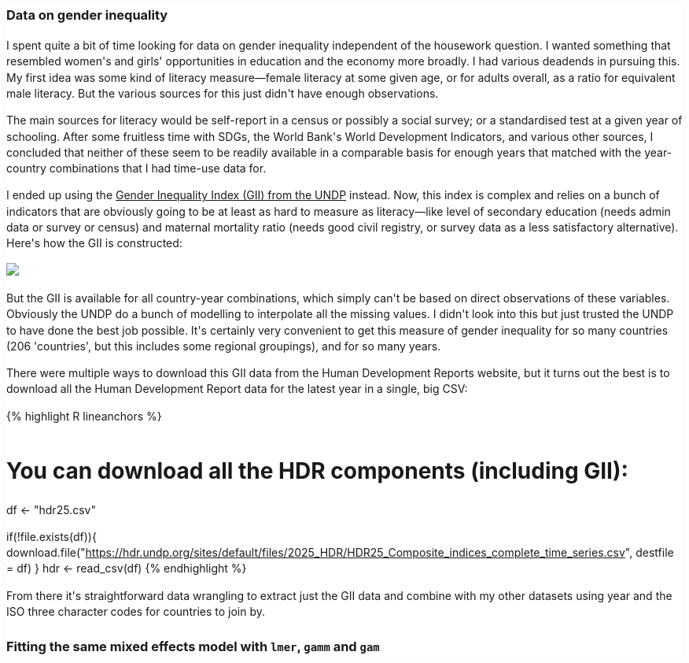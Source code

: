 
### Data on gender inequality

I spent quite a bit of time looking for data on gender inequality independent of the housework question. I wanted something that resembled women's and girls' opportunities in education and the economy more broadly. I had various deadends in pursuing this. My first idea was some kind of literacy measure&mdash;female literacy at some given age, or for adults overall, as a ratio for equivalent male literacy. But the various sources for this just didn't have enough observations. 

The main sources for literacy would be self-report in a census or possibly a social survey; or a standardised test at a given year of schooling. After some fruitless time with SDGs, the World Bank's World Development Indicators, and various other sources, I concluded that neither of these seem to be readily available in a comparable basis for enough years that matched with the year-country combinations that I had time-use data for.

I ended up using the [Gender Inequality Index (GII) from the UNDP](https://hdr.undp.org/data-center/thematic-composite-indices/gender-inequality-index#/indicies/GII) instead. Now, this index is complex and relies on a bunch of indicators that are obviously going to be at least as hard to measure as literacy&mdash;like level of secondary education (needs admin data or survey or census) and maternal mortality ratio (needs good civil registry, or survey data as a less satisfactory alternative). Here's how the GII is constructed:

<img src="/img/0290-gii-diagram.png" width = "100%">

But the GII is available for all country-year combinations, which simply can't be based on direct observations of these variables. Obviously the UNDP do a bunch of modelling to interpolate all the missing values. I didn't look into this but just trusted the UNDP to have done the best job possible. It's certainly very convenient to get this measure of gender inequality for so many countries (206 'countries', but this includes some regional groupings), and for so many years.

<object type="image/svg+xml" data='/img/0290-gii-lollipop.svg' width='100%'><img src='/img/0290-gii-lollipop.png' width='100%'></object>

There were multiple ways to download this GII data from the Human Development Reports website, but it turns out the best is to download all the Human Development Report data for the latest year in a single, big CSV:

{% highlight R lineanchors %}
# You can download all the HDR components (including GII):
df <- "hdr25.csv"

if(!file.exists(df)){
  download.file("https://hdr.undp.org/sites/default/files/2025_HDR/HDR25_Composite_indices_complete_time_series.csv",
                destfile = df)
}
hdr <- read_csv(df)
{% endhighlight %}

From there it's straightforward data wrangling to extract just the GII data and combine with my other datasets using year and the ISO three character codes for countries to join by.

### Fitting the same mixed effects model with `lmer`, `gamm` and `gam`
